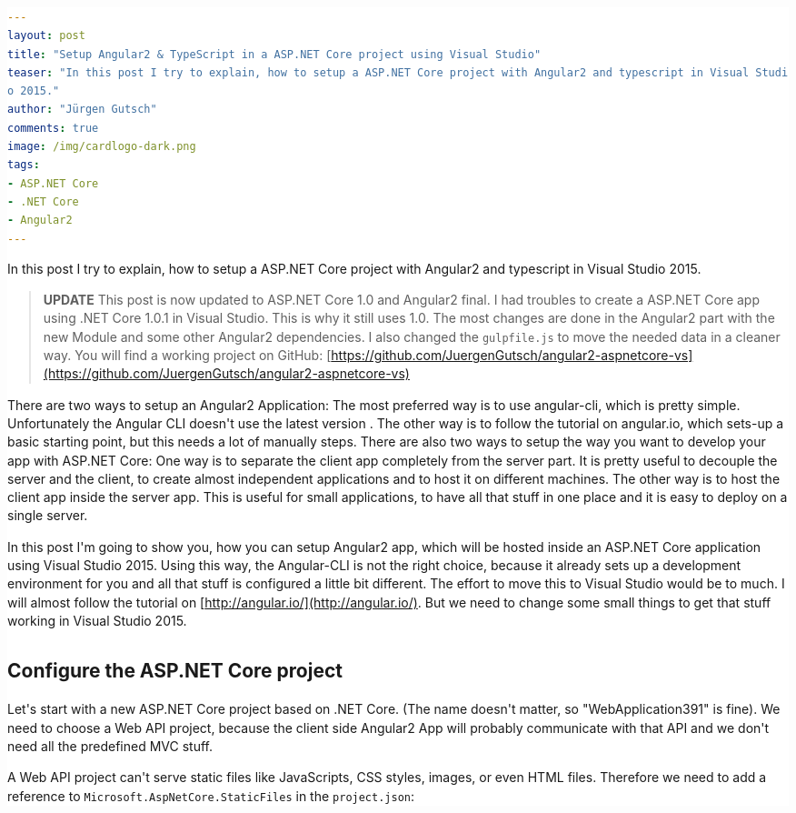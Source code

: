```yaml
--- 
layout: post
title: "Setup Angular2 & TypeScript in a ASP.​NET Core project using Visual Studio"
teaser: "In this post I try to explain, how to setup a ASP.NET Core project with Angular2 and typescript in Visual Studio 2015."
author: "Jürgen Gutsch"
comments: true
image: /img/cardlogo-dark.png
tags: 
- ASP.​NET Core
- .NET Core
- Angular2
---
```


In this post I try to explain, how to setup a ASP.NET Core project with Angular2 and typescript in Visual Studio 2015. 

> **UPDATE** 
> This post is now updated to ASP.NET Core 1.0 and Angular2 final. I had troubles to create a ASP.NET Core app using .NET Core 1.0.1 in Visual Studio. This is why it still uses 1.0. The most changes are done in the Angular2 part with the new Module and some other Angular2 dependencies. I also changed the `gulpfile.js` to move the needed data in a cleaner way.
> You will find a working project on GitHub: [https://github.com/JuergenGutsch/angular2-aspnetcore-vs](https://github.com/JuergenGutsch/angular2-aspnetcore-vs)

There are two ways to setup an Angular2 Application: The most preferred way is to use angular-cli, which is pretty simple. Unfortunately the Angular CLI doesn't use the latest version . The other way is to follow the tutorial on angular.io, which sets-up a basic starting point, but this needs a lot of manually steps. There are also two ways to setup the way you want to develop your app with ASP.NET Core: One way is to separate the client app completely from the server part. It is pretty useful to decouple the server and the client, to create almost independent applications and to host it on different machines. The other way is to host the client app inside the server app. This is useful for small applications, to have all that stuff in one place and it is easy to deploy on a single server.

In this post I'm going to show you, how you can setup Angular2 app, which will be hosted inside an ASP.NET Core application using Visual Studio 2015. Using this way, the Angular-CLI is not the right choice, because it already sets up a development environment for you and all that stuff is configured a little bit different. The effort to move this to Visual Studio would be to much. I will almost follow the tutorial on [http://angular.io/](http://angular.io/). But we need to change some small things to get that stuff working in Visual Studio 2015.

## Configure the ASP.NET Core project

Let's start with a new ASP.NET Core project based on .NET Core. (The name doesn't matter, so "WebApplication391" is fine). We need to choose a Web API project, because the client side Angular2 App will probably communicate with that API and we don't need all the predefined MVC stuff.

A Web API project can't serve static files like JavaScripts, CSS styles, images, or even HTML files. Therefore we need to add a reference to `Microsoft.AspNetCore.StaticFiles` in the `project.json`:
